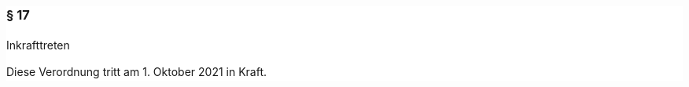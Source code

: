<span id="BJNR432800021BJNE001800000.html"></span>

### § 17  
Inkrafttreten

<div>

<div class="jnhtml">

<div>

<div class="jurAbsatz">

Diese Verordnung tritt am 1. Oktober 2021 in Kraft.

</div>

</div>

</div>

</div>
